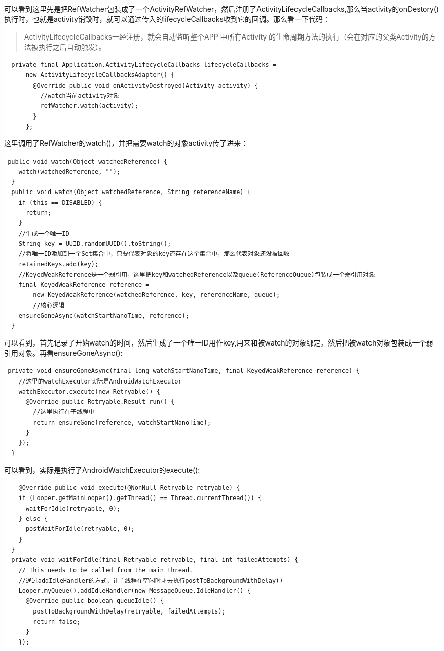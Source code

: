 可以看到这里先是把RefWatcher包装成了一个ActivityRefWatcher，然后注册了ActivityLifecycleCallbacks,那么当activity的onDestory()执行时，也就是activity销毁时，就可以通过传入的lifecycleCallbacks收到它的回调。那么看一下代码：

> ActivityLifecycleCallbacks一经注册，就会自动监听整个APP 中所有Activity 的生命周期方法的执行（会在对应的父类Activity的方法被执行之后自动触发）。

```
  private final Application.ActivityLifecycleCallbacks lifecycleCallbacks =
      new ActivityLifecycleCallbacksAdapter() {
        @Override public void onActivityDestroyed(Activity activity) {
          //watch当前activity对象
          refWatcher.watch(activity);
        }
      };
```
这里调用了RefWatcher的watch()，并把需要watch的对象activity传了进来：

```
 public void watch(Object watchedReference) {
    watch(watchedReference, "");
  }
  public void watch(Object watchedReference, String referenceName) {
    if (this == DISABLED) {
      return;
    }
    //生成一个唯一ID
    String key = UUID.randomUUID().toString();
    //将唯一ID添加到一个Set集合中，只要代表对象的key还存在这个集合中，那么代表对象还没被回收
    retainedKeys.add(key);
    //KeyedWeakReference是一个弱引用，这里把key和watchedReference以及queue(ReferenceQueue)包装成一个弱引用对象
    final KeyedWeakReference reference =
        new KeyedWeakReference(watchedReference, key, referenceName, queue);
		//核心逻辑
    ensureGoneAsync(watchStartNanoTime, reference);
  }
```
可以看到，首先记录了开始watch的时间，然后生成了一个唯一ID用作key,用来和被watch的对象绑定。然后把被watch对象包装成一个弱引用对象。再看ensureGoneAsync():

```
 private void ensureGoneAsync(final long watchStartNanoTime, final KeyedWeakReference reference) {
    //这里的watchExecutor实际是AndroidWatchExecutor
    watchExecutor.execute(new Retryable() {
      @Override public Retryable.Result run() {
        //这里执行在子线程中
        return ensureGone(reference, watchStartNanoTime);
      }
    });
  }
```

可以看到，实际是执行了AndroidWatchExecutor的execute():

```
	@Override public void execute(@NonNull Retryable retryable) {
    if (Looper.getMainLooper().getThread() == Thread.currentThread()) {
      waitForIdle(retryable, 0);
    } else {
      postWaitForIdle(retryable, 0);
    }
  }
  private void waitForIdle(final Retryable retryable, final int failedAttempts) {
    // This needs to be called from the main thread.
    //通过addIdleHandler的方式，让主线程在空闲时才去执行postToBackgroundWithDelay()
    Looper.myQueue().addIdleHandler(new MessageQueue.IdleHandler() {
      @Override public boolean queueIdle() {
        postToBackgroundWithDelay(retryable, failedAttempts);
        return false;
      }
    });
```